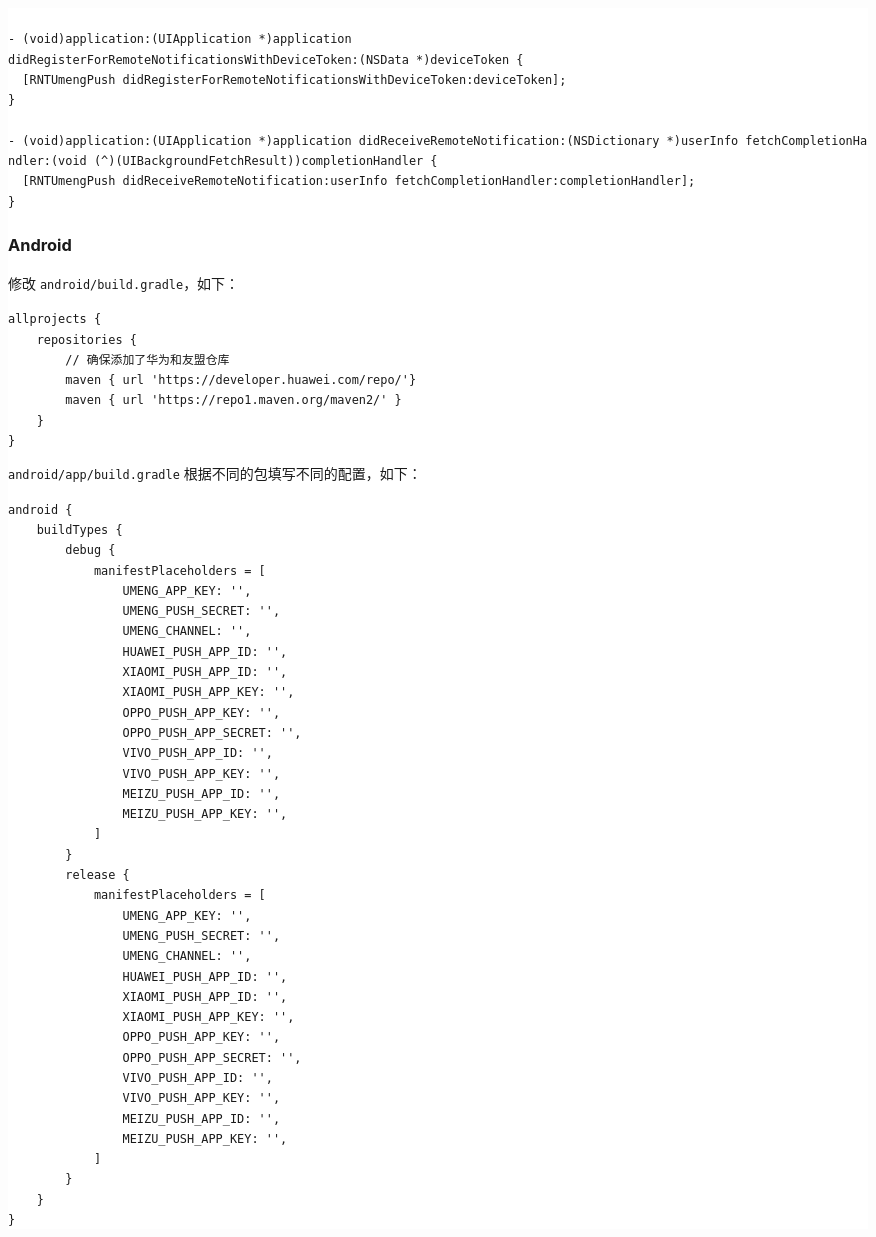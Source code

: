 ```oc

- (void)application:(UIApplication *)application
didRegisterForRemoteNotificationsWithDeviceToken:(NSData *)deviceToken {
  [RNTUmengPush didRegisterForRemoteNotificationsWithDeviceToken:deviceToken];
}

- (void)application:(UIApplication *)application didReceiveRemoteNotification:(NSDictionary *)userInfo fetchCompletionHandler:(void (^)(UIBackgroundFetchResult))completionHandler {
  [RNTUmengPush didReceiveRemoteNotification:userInfo fetchCompletionHandler:completionHandler];
}
```

### Android

修改 `android/build.gradle`，如下：

```
allprojects {
    repositories {
        // 确保添加了华为和友盟仓库
        maven { url 'https://developer.huawei.com/repo/'}
        maven { url 'https://repo1.maven.org/maven2/' }
    }
}
```

`android/app/build.gradle` 根据不同的包填写不同的配置，如下：

```
android {
    buildTypes {
        debug {
            manifestPlaceholders = [
                UMENG_APP_KEY: '',
                UMENG_PUSH_SECRET: '',
                UMENG_CHANNEL: '',
                HUAWEI_PUSH_APP_ID: '',
                XIAOMI_PUSH_APP_ID: '',
                XIAOMI_PUSH_APP_KEY: '',
                OPPO_PUSH_APP_KEY: '',
                OPPO_PUSH_APP_SECRET: '',
                VIVO_PUSH_APP_ID: '',
                VIVO_PUSH_APP_KEY: '',
                MEIZU_PUSH_APP_ID: '',
                MEIZU_PUSH_APP_KEY: '',
            ]
        }
        release {
            manifestPlaceholders = [
                UMENG_APP_KEY: '',
                UMENG_PUSH_SECRET: '',
                UMENG_CHANNEL: '',
                HUAWEI_PUSH_APP_ID: '',
                XIAOMI_PUSH_APP_ID: '',
                XIAOMI_PUSH_APP_KEY: '',
                OPPO_PUSH_APP_KEY: '',
                OPPO_PUSH_APP_SECRET: '',
                VIVO_PUSH_APP_ID: '',
                VIVO_PUSH_APP_KEY: '',
                MEIZU_PUSH_APP_ID: '',
                MEIZU_PUSH_APP_KEY: '',
            ]
        }
    }
}
```